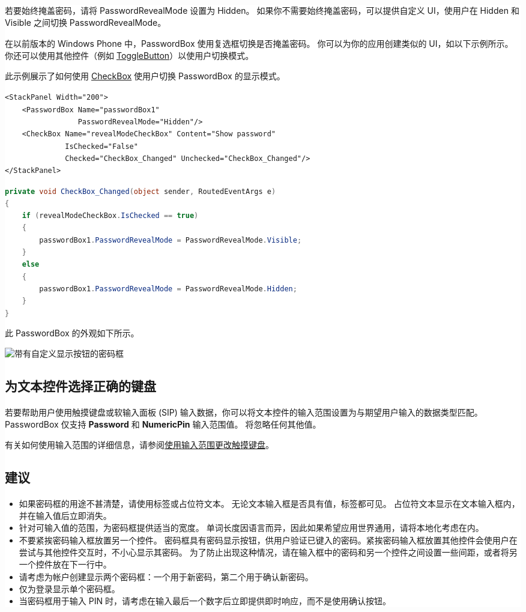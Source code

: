 若要始终掩盖密码，请将 PasswordRevealMode 设置为 Hidden。 如果你不需要始终掩盖密码，可以提供自定义 UI，使用户在 Hidden 和 Visible 之间切换 PasswordRevealMode。

在以前版本的 Windows Phone 中，PasswordBox 使用复选框切换是否掩盖密码。 你可以为你的应用创建类似的 UI，如以下示例所示。 你还可以使用其他控件（例如 [ToggleButton](https://docs.microsoft.com/uwp/api/Windows.UI.Xaml.Controls.Primitives.ToggleButton)）以使用户切换模式。

此示例展示了如何使用 [CheckBox](https://docs.microsoft.com/uwp/api/Windows.UI.Xaml.Controls.CheckBox) 使用户切换 PasswordBox 的显示模式。

```xaml
<StackPanel Width="200">
    <PasswordBox Name="passwordBox1"
                 PasswordRevealMode="Hidden"/>
    <CheckBox Name="revealModeCheckBox" Content="Show password"
              IsChecked="False"
              Checked="CheckBox_Changed" Unchecked="CheckBox_Changed"/>
</StackPanel>
```

```csharp
private void CheckBox_Changed(object sender, RoutedEventArgs e)
{
    if (revealModeCheckBox.IsChecked == true)
    {
        passwordBox1.PasswordRevealMode = PasswordRevealMode.Visible;
    }
    else
    {
        passwordBox1.PasswordRevealMode = PasswordRevealMode.Hidden;
    }
}
```

此 PasswordBox 的外观如下所示。

![带有自定义显示按钮的密码框](images/passwordbox-custom-reveal.png)

## <a name="choose-the-right-keyboard-for-your-text-control"></a>为文本控件选择正确的键盘

若要帮助用户使用触摸键盘或软输入面板 (SIP) 输入数据，你可以将文本控件的输入范围设置为与期望用户输入的数据类型匹配。 PasswordBox 仅支持 **Password** 和 **NumericPin** 输入范围值。 将忽略任何其他值。

有关如何使用输入范围的详细信息，请参阅[使用输入范围更改触摸键盘](https://docs.microsoft.com/windows/uwp/design/input/use-input-scope-to-change-the-touch-keyboard)。

## <a name="recommendations"></a>建议

-   如果密码框的用途不甚清楚，请使用标签或占位符文本。 无论文本输入框是否具有值，标签都可见。 占位符文本显示在文本输入框内，并在输入值后立即消失。
-   针对可输入值的范围，为密码框提供适当的宽度。 单词长度因语言而异，因此如果希望应用世界通用，请将本地化考虑在内。
-   不要紧挨密码输入框放置另一个控件。 密码框具有密码显示按钮，供用户验证已键入的密码。紧挨密码输入框放置其他控件会使用户在尝试与其他控件交互时，不小心显示其密码。 为了防止出现这种情况，请在输入框中的密码和另一个控件之间设置一些间距，或者将另一个控件放在下一行中。
-   请考虑为帐户创建显示两个密码框：一个用于新密码，第二个用于确认新密码。
-   仅为登录显示单个密码框。
-   当密码框用于输入 PIN 时，请考虑在输入最后一个数字后立即提供即时响应，而不是使用确认按钮。
